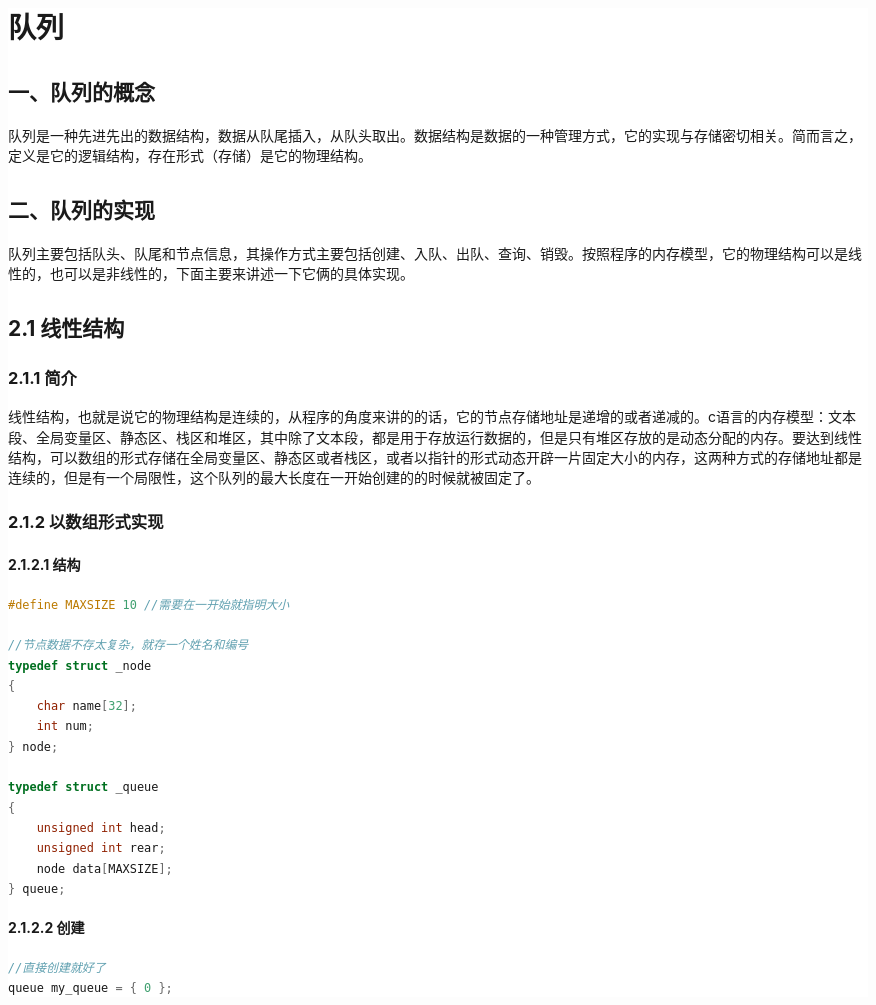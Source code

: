 # 队列

## 一、队列的概念

​	队列是一种先进先出的数据结构，数据从队尾插入，从队头取出。数据结构是数据的一种管理方式，它的实现与存储密切相关。简而言之，定义是它的逻辑结构，存在形式（存储）是它的物理结构。

## 二、队列的实现

​	队列主要包括队头、队尾和节点信息，其操作方式主要包括创建、入队、出队、查询、销毁。按照程序的内存模型，它的物理结构可以是线性的，也可以是非线性的，下面主要来讲述一下它俩的具体实现。



## 2.1 线性结构

### 2.1.1 简介

​	线性结构，也就是说它的物理结构是连续的，从程序的角度来讲的的话，它的节点存储地址是递增的或者递减的。c语言的内存模型：文本段、全局变量区、静态区、栈区和堆区，其中除了文本段，都是用于存放运行数据的，但是只有堆区存放的是动态分配的内存。要达到线性结构，可以数组的形式存储在全局变量区、静态区或者栈区，或者以指针的形式动态开辟一片固定大小的内存，这两种方式的存储地址都是连续的，但是有一个局限性，这个队列的最大长度在一开始创建的的时候就被固定了。



### 2.1.2 以数组形式实现

#### 2.1.2.1 结构

```c
#define MAXSIZE 10 //需要在一开始就指明大小

//节点数据不存太复杂，就存一个姓名和编号
typedef struct _node
{
    char name[32];
    int num;
} node;

typedef struct _queue
{
    unsigned int head;
    unsigned int rear;
    node data[MAXSIZE];
} queue;
```



#### 2.1.2.2 创建

```c
//直接创建就好了
queue my_queue = { 0 };
```
